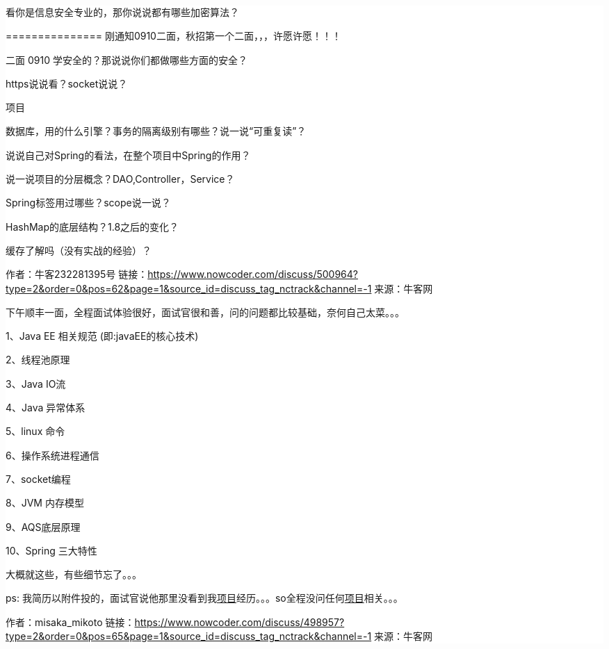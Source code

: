 看你是信息安全专业的，那你说说都有哪些加密算法？

===============
刚通知0910二面，秋招第一个二面，，，许愿许愿！！！

二面 0910
学安全的？那说说你们都做哪些方面的安全？

https说说看？socket说说？  

项目

数据库，用的什么引擎？事务的隔离级别有哪些？说一说“可重复读”？

说说自己对Spring的看法，在整个项目中Spring的作用？

说一说项目的分层概念？DAO,Controller，Service？

Spring标签用过哪些？scope说一说？

HashMap的底层结构？1.8之后的变化？

缓存了解吗（没有实战的经验）？







作者：牛客232281395号
链接：https://www.nowcoder.com/discuss/500964?type=2&order=0&pos=62&page=1&source_id=discuss_tag_nctrack&channel=-1
来源：牛客网

下午顺丰一面，全程面试体验很好，面试官很和善，问的问题都比较基础，奈何自己太菜。。。 

  1、Java EE 相关规范 (即:javaEE的核心技术)

  2、线程池原理 

  3、Java IO流 

  4、Java 异常体系 

  5、linux 命令 

  6、操作系统进程通信 

  7、socket编程 

  8、JVM 内存模型 

  9、AQS底层原理 

  10、Spring 三大特性 

  大概就这些，有些细节忘了。。。 

  ps: 我简历以附件投的，面试官说他那里没看到我[项目]()经历。。。so全程没问任何[项目]()相关。。。







作者：misaka_mikoto
链接：https://www.nowcoder.com/discuss/498957?type=2&order=0&pos=65&page=1&source_id=discuss_tag_nctrack&channel=-1
来源：牛客网

